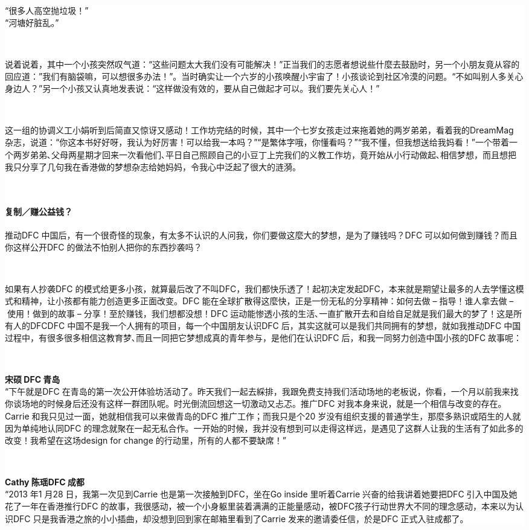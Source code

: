 <div>
  “很多人高空抛垃圾！”
</div>

<div>
  “河塘好脏乱。”
</div>

&nbsp;

<div>
  说着说着，其中一个小孩突然叹气道：“这些问题太大我们没有可能解决！”正当我们的志愿者想说些什麼去鼓励时，另一个小朋友竟从容的回应道：&#8221;我们有脑袋嘛，可以想很多办法！&#8221;。当时确实让一个六岁的小孩唤醒小宇宙了！小孩谈论到社区冷漠的问题。“不如叫别人多关心身边人？”另一个小孩又认真地发表说：“这样做没有效的，要从自己做起才可以。我们要先关心人！”
</div>

<div>
</div>

&nbsp;

<div>
</div>

<div>
</div>

<div>
  这一组的协调义工小娟听到后简直又惊讶又感动！工作坊完结的时候，其中一个七岁女孩走过来拖着她的两岁弟弟，看着我的DreamMag 杂志，说道：“你这本书好好呀，我认为好厉害！可以给我一本吗？”“是繁体字哦，你懂看吗？”“我不懂，但我想送给我妈看！”一个带着一个两岁弟弟､父母两星期才回来一次看他们､平日自己照顾自己的小豆丁上完我们的义教工作坊，竟开始从小行动做起､相信梦想，而且想把我只分享了几句我在香港做的梦想杂志给她妈妈，令我心中泛起了很大的涟漪。
</div>

<div>
</div>

&nbsp;

#### **复制／赚公益钱？**

推动DFC 中国后，有一个很奇怪的现象，有太多不认识的人问我，你们要做这麼大的梦想，是为了赚钱吗？DFC 可以如何做到赚钱？而且你这样公开DFC 的做法不怕别人把你的东西抄袭吗？

&nbsp;

如果有人抄袭DFC 的模式给更多小孩，就算最后改了不叫DFC，我们都快乐透了！起初决定发起DFC，本来就是期望让最多的人去学懂这模式和精神，让小孩都有能力创造更多正面改变。DFC 能在全球扩散得这麼快，正是一份无私的分享精神：如何去做 – 指导！谁人拿去做 – 使用！做到的故事 – 分享！至於赚钱，我们想都没想！DFC 运动能惨透小孩的生活､一直扩散开去和自给自足就是我们最大的梦了！这是所有人的DFCDFC 中国不是我一个人拥有的项目，每一个中国朋友认识DFC 后，其实这就可以是我们共同拥有的梦想，就如我推动DFC 中国过程中，有很多很多相信这教育梦､而且一同把它梦想成真的青年参与，是他们在认识DFC 后，和我一同努力创造中国小孩的DFC 故事呢：

&nbsp;

**宋硕 DFC 青岛**  
“下午就是DFC 在青岛的第一次公开体验坊活动了。昨天我们一起去綵排，我跟免费支持我们活动场地的老板说，你看，一个月以前我来找你谈场地的时候身后还没有这样一群团队呢。时光倒流回想这一切激动又忐忑。推广DFC 对我本身来说，就是一个相信与改变的存在。Carrie 和我只见过一面，她就相信我可以来做青岛的DFC 推广工作；而我只是个20 岁没有组织支援的普通学生，那麼多熟识或陌生的人就因为单纯地认同DFC 的理念就聚在一起无私合作。一开始的时候，我并没有想到可以走得这样远，是遇见了这群人让我的生活有了如此多的改变！我希望在这场design for change 的行动里，所有的人都不要缺席！”

&nbsp;

**Cathy 陈瑶DFC 成都**  
“2013 年1 月28 日，我第一次见到Carrie 也是第一次接触到DFC，坐在Go inside 里听着Carrie 兴奋的给我讲着她要把DFC 引入中国及她花了一年在香港推行DFC 的故事，我很感动，被一个小身躯里装着满满的正能量感动，被DFC孩子行动世界大不同的理念感动，本来以为认识DFC 只是我香港之旅的小小插曲，却没想到回到家在邮箱里看到了Carrie 发来的邀请委任信，於是DFC 正式入驻成都了。
